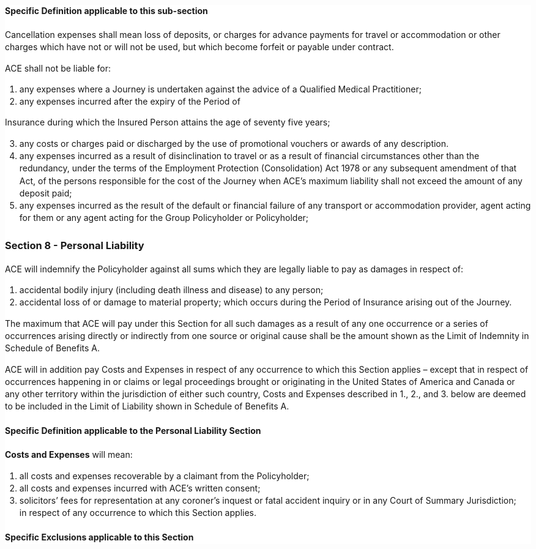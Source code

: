 #### Specific Definition applicable to this sub-section

Cancellation expenses shall mean loss of deposits, or charges for advance payments for travel or accommodation or other charges which have not or will not be used, but which become forfeit or payable under contract.

ACE shall not be liable for:

1. any expenses where a Journey is undertaken against the advice of a Qualified Medical Practitioner;
2. any expenses incurred after the expiry of the Period of

Insurance during which the Insured Person attains the age of seventy five years;

3. any costs or charges paid or discharged by the use of promotional vouchers or awards of any description.
4. any expenses incurred as a result of disinclination to travel or as a result of financial circumstances other than the redundancy, under the terms of the Employment Protection (Consolidation) Act 1978 or any subsequent amendment of that Act, of the persons responsible for the cost of the Journey when ACE’s maximum liability shall not exceed the amount of any deposit paid;
5. any expenses incurred as the result of the default or financial failure of any transport or accommodation provider, agent acting for them or any agent acting for the Group Policyholder or Policyholder;

### Section 8 - Personal Liability

ACE will indemnify the Policyholder against all sums which they are legally liable to pay as damages in respect of:

1. accidental bodily injury (including death illness and disease) to any person;
2. accidental loss of or damage to material property; which occurs during the Period of Insurance arising out of the Journey.

The maximum that ACE will pay under this Section for all such damages as a result of any one occurrence or a series of occurrences arising directly or indirectly from one source or original cause shall be the amount shown as the Limit of Indemnity in Schedule of Benefits A.

ACE will in addition pay Costs and Expenses in respect of any occurrence to which this Section applies – except that in respect of occurrences happening in or claims or legal proceedings brought or originating in the United States of America and Canada or any other territory within the jurisdiction of either such country, Costs and Expenses described in 1., 2., and 3. below are deemed to be included in the Limit of Liability shown in Schedule of Benefits A.

#### Specific Definition applicable to the Personal Liability Section

**Costs and Expenses** will mean:

1. all costs and expenses recoverable by a claimant from the Policyholder;
2. all costs and expenses incurred with ACE’s written consent;
3. solicitors’ fees for representation at any coroner’s inquest or fatal accident inquiry or in any Court of Summary Jurisdiction;  
in respect of any occurrence to which this Section applies.

#### Specific Exclusions applicable to this Section

